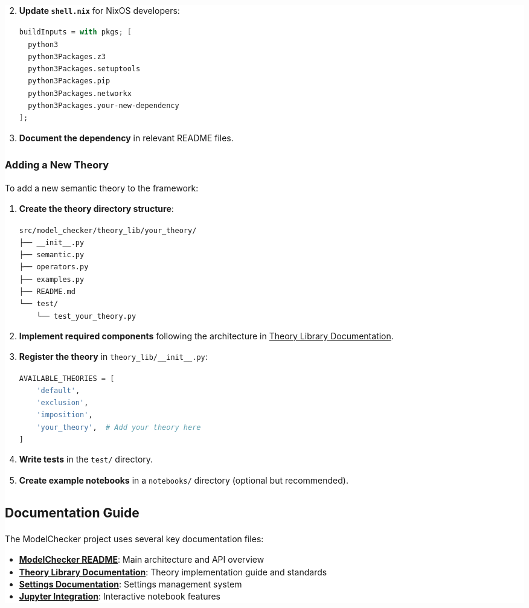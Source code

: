 2. **Update `shell.nix`** for NixOS developers:
   ```nix
   buildInputs = with pkgs; [
     python3
     python3Packages.z3
     python3Packages.setuptools
     python3Packages.pip
     python3Packages.networkx
     python3Packages.your-new-dependency
   ];
   ```

3. **Document the dependency** in relevant README files.

### Adding a New Theory

To add a new semantic theory to the framework:

1. **Create the theory directory structure**:
   ```
   src/model_checker/theory_lib/your_theory/
   ├── __init__.py
   ├── semantic.py
   ├── operators.py
   ├── examples.py
   ├── README.md
   └── test/
       └── test_your_theory.py
   ```

2. **Implement required components** following the architecture in [Theory Library Documentation](../theory_lib/README.md).

3. **Register the theory** in `theory_lib/__init__.py`:
   ```python
   AVAILABLE_THEORIES = [
       'default',
       'exclusion',
       'imposition',
       'your_theory',  # Add your theory here
   ]
   ```

4. **Write tests** in the `test/` directory.

5. **Create example notebooks** in a `notebooks/` directory (optional but recommended).

## Documentation Guide

The ModelChecker project uses several key documentation files:

- [**ModelChecker README**](../README.md): Main architecture and API overview
- [**Theory Library Documentation**](../theory_lib/README.md): Theory implementation guide and standards
- [**Settings Documentation**](../settings/README.md): Settings management system
- [**Jupyter Integration**](../jupyter/README.md): Interactive notebook features
